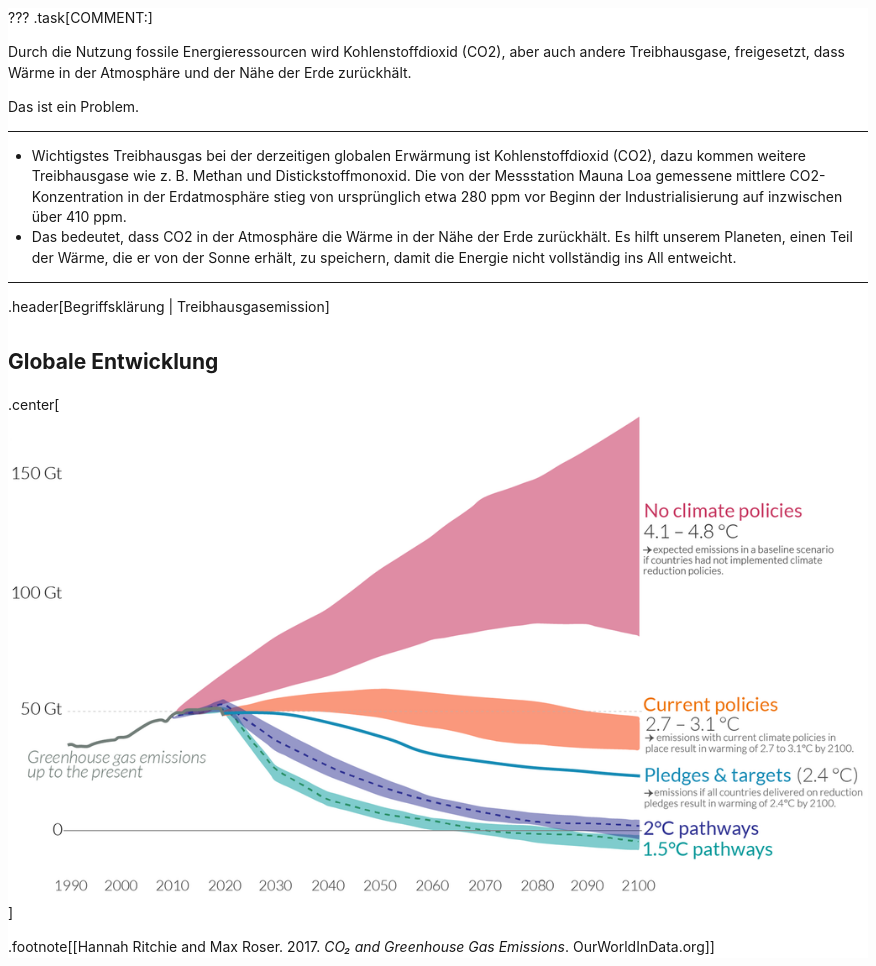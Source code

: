 ???
.task[COMMENT:]  

Durch die Nutzung fossile Energieressourcen wird Kohlenstoffdioxid (CO2), aber auch andere Treibhausgase, freigesetzt, dass Wärme in der Atmosphäre und der Nähe der Erde zurückhält.

Das ist ein Problem.

------------------

* Wichtigstes Treibhausgas bei der derzeitigen globalen Erwärmung ist Kohlenstoffdioxid (CO2), dazu kommen weitere Treibhausgase wie z. B. Methan und Distickstoffmonoxid. Die von der Messstation Mauna Loa gemessene mittlere CO2-Konzentration in der Erdatmosphäre stieg von ursprünglich etwa 280 ppm vor Beginn der Industrialisierung auf inzwischen über 410 ppm. 
* Das bedeutet, dass CO2 in der Atmosphäre die Wärme in der Nähe der Erde zurückhält. Es hilft unserem Planeten, einen Teil der Wärme, die er von der Sonne erhält, zu speichern, damit die Energie nicht vollständig ins All entweicht.



---
.header[Begriffsklärung | Treibhausgasemission]

## Globale Entwicklung

.center[<img src="./img/greenhouse_effect_02.png" alt="greenhouse_effect_02" style="width:100%;">]

.footnote[[Hannah Ritchie and Max Roser. 2017. *CO₂ and Greenhouse Gas Emissions*. OurWorldInData.org]]
